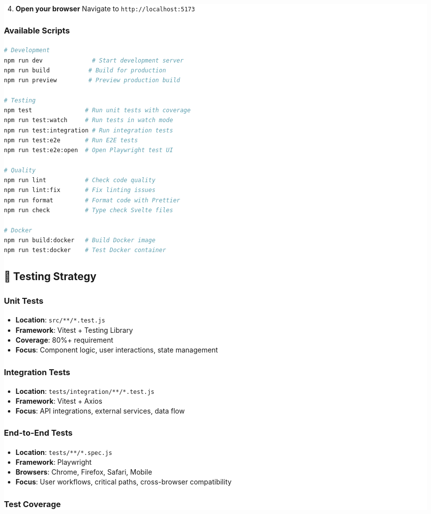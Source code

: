 4. **Open your browser**
   Navigate to `http://localhost:5173`

### Available Scripts

```bash
# Development
npm run dev              # Start development server
npm run build           # Build for production
npm run preview         # Preview production build

# Testing
npm test               # Run unit tests with coverage
npm run test:watch     # Run tests in watch mode
npm run test:integration # Run integration tests
npm run test:e2e       # Run E2E tests
npm run test:e2e:open  # Open Playwright test UI

# Quality
npm run lint           # Check code quality
npm run lint:fix       # Fix linting issues
npm run format         # Format code with Prettier
npm run check          # Type check Svelte files

# Docker
npm run build:docker   # Build Docker image
npm run test:docker    # Test Docker container
```

## 🧪 Testing Strategy

### Unit Tests
- **Location**: `src/**/*.test.js`
- **Framework**: Vitest + Testing Library
- **Coverage**: 80%+ requirement
- **Focus**: Component logic, user interactions, state management

### Integration Tests
- **Location**: `tests/integration/**/*.test.js`
- **Framework**: Vitest + Axios
- **Focus**: API integrations, external services, data flow

### End-to-End Tests
- **Location**: `tests/**/*.spec.js`
- **Framework**: Playwright
- **Browsers**: Chrome, Firefox, Safari, Mobile
- **Focus**: User workflows, critical paths, cross-browser compatibility

### Test Coverage
